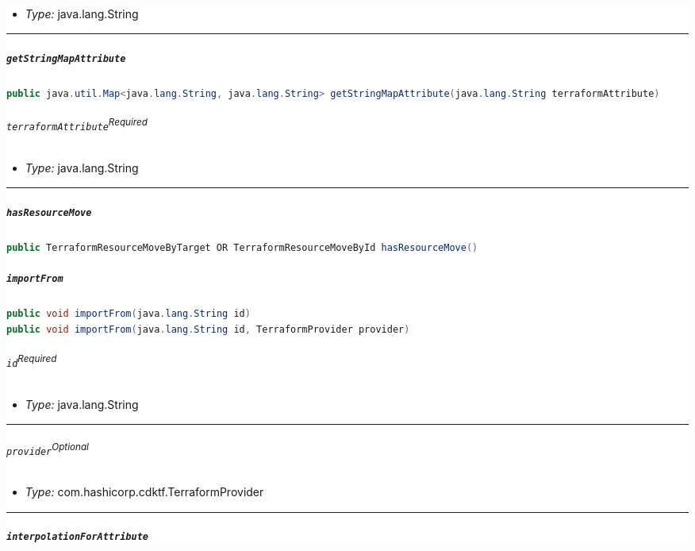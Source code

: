 - *Type:* java.lang.String

---

##### `getStringMapAttribute` <a name="getStringMapAttribute" id="@cdktf/provider-okta.profileMapping.ProfileMapping.getStringMapAttribute"></a>

```java
public java.util.Map<java.lang.String, java.lang.String> getStringMapAttribute(java.lang.String terraformAttribute)
```

###### `terraformAttribute`<sup>Required</sup> <a name="terraformAttribute" id="@cdktf/provider-okta.profileMapping.ProfileMapping.getStringMapAttribute.parameter.terraformAttribute"></a>

- *Type:* java.lang.String

---

##### `hasResourceMove` <a name="hasResourceMove" id="@cdktf/provider-okta.profileMapping.ProfileMapping.hasResourceMove"></a>

```java
public TerraformResourceMoveByTarget OR TerraformResourceMoveById hasResourceMove()
```

##### `importFrom` <a name="importFrom" id="@cdktf/provider-okta.profileMapping.ProfileMapping.importFrom"></a>

```java
public void importFrom(java.lang.String id)
public void importFrom(java.lang.String id, TerraformProvider provider)
```

###### `id`<sup>Required</sup> <a name="id" id="@cdktf/provider-okta.profileMapping.ProfileMapping.importFrom.parameter.id"></a>

- *Type:* java.lang.String

---

###### `provider`<sup>Optional</sup> <a name="provider" id="@cdktf/provider-okta.profileMapping.ProfileMapping.importFrom.parameter.provider"></a>

- *Type:* com.hashicorp.cdktf.TerraformProvider

---

##### `interpolationForAttribute` <a name="interpolationForAttribute" id="@cdktf/provider-okta.profileMapping.ProfileMapping.interpolationForAttribute"></a>
